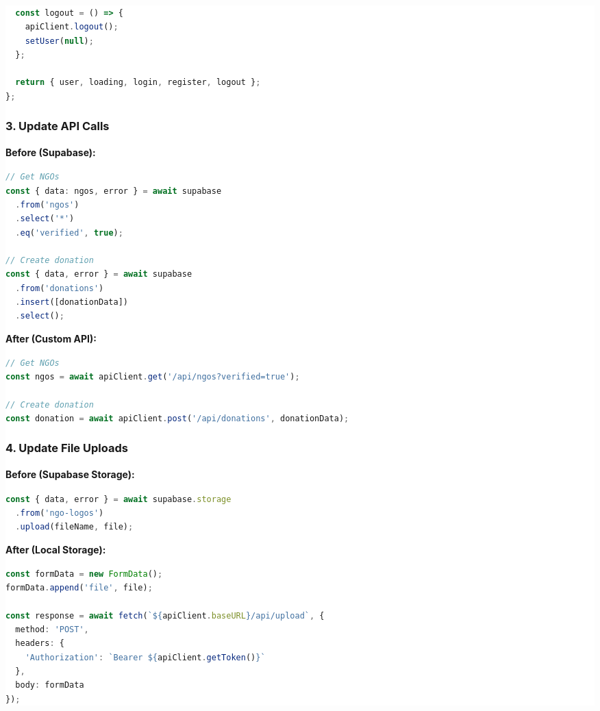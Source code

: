 ```typescript
  const logout = () => {
    apiClient.logout();
    setUser(null);
  };

  return { user, loading, login, register, logout };
};
```

### 3. Update API Calls

**Before (Supabase):**
```typescript
// Get NGOs
const { data: ngos, error } = await supabase
  .from('ngos')
  .select('*')
  .eq('verified', true);

// Create donation
const { data, error } = await supabase
  .from('donations')
  .insert([donationData])
  .select();
```

**After (Custom API):**
```typescript
// Get NGOs
const ngos = await apiClient.get('/api/ngos?verified=true');

// Create donation
const donation = await apiClient.post('/api/donations', donationData);
```

### 4. Update File Uploads

**Before (Supabase Storage):**
```typescript
const { data, error } = await supabase.storage
  .from('ngo-logos')
  .upload(fileName, file);
```

**After (Local Storage):**
```typescript
const formData = new FormData();
formData.append('file', file);

const response = await fetch(`${apiClient.baseURL}/api/upload`, {
  method: 'POST',
  headers: {
    'Authorization': `Bearer ${apiClient.getToken()}`
  },
  body: formData
});
```
